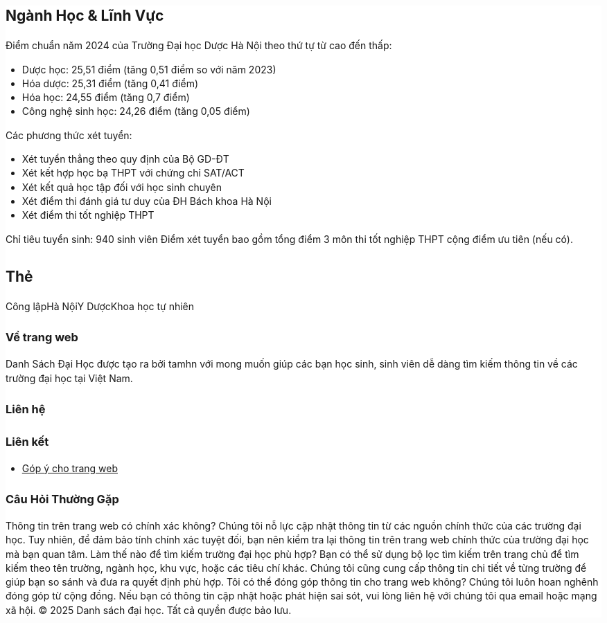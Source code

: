 
## Ngành Học & Lĩnh Vực
Điểm chuẩn năm 2024 của Trường Đại học Dược Hà Nội theo thứ tự từ cao đến thấp:
  * Dược học: 25,51 điểm (tăng 0,51 điểm so với năm 2023)
  * Hóa dược: 25,31 điểm (tăng 0,41 điểm)
  * Hóa học: 24,55 điểm (tăng 0,7 điểm)
  * Công nghệ sinh học: 24,26 điểm (tăng 0,05 điểm)


Các phương thức xét tuyển:
  * Xét tuyển thẳng theo quy định của Bộ GD-ĐT
  * Xét kết hợp học bạ THPT với chứng chỉ SAT/ACT
  * Xét kết quả học tập đối với học sinh chuyên
  * Xét điểm thi đánh giá tư duy của ĐH Bách khoa Hà Nội
  * Xét điểm thi tốt nghiệp THPT


Chỉ tiêu tuyển sinh: 940 sinh viên
Điểm xét tuyển bao gồm tổng điểm 3 môn thi tốt nghiệp THPT cộng điểm ưu tiên (nếu có).
## Thẻ
Công lậpHà NộiY DượcKhoa học tự nhiên
### Về trang web
Danh Sách Đại Học được tạo ra bởi tamhn với mong muốn giúp các bạn học sinh, sinh viên dễ dàng tìm kiếm thông tin về các trường đại học tại Việt Nam.
### Liên hệ
[](https://facebook.com/itstamhn)[](https://instagram.com/itstamhn)
### Liên kết
  * [Góp ý cho trang web](https://itstamhn.fillout.com/t/5u3BTLHLWRus)


### Câu Hỏi Thường Gặp
Thông tin trên trang web có chính xác không?
Chúng tôi nỗ lực cập nhật thông tin từ các nguồn chính thức của các trường đại học. Tuy nhiên, để đảm bảo tính chính xác tuyệt đối, bạn nên kiểm tra lại thông tin trên trang web chính thức của trường đại học mà bạn quan tâm.
Làm thế nào để tìm kiếm trường đại học phù hợp?
Bạn có thể sử dụng bộ lọc tìm kiếm trên trang chủ để tìm kiếm theo tên trường, ngành học, khu vực, hoặc các tiêu chí khác. Chúng tôi cũng cung cấp thông tin chi tiết về từng trường để giúp bạn so sánh và đưa ra quyết định phù hợp.
Tôi có thể đóng góp thông tin cho trang web không?
Chúng tôi luôn hoan nghênh đóng góp từ cộng đồng. Nếu bạn có thông tin cập nhật hoặc phát hiện sai sót, vui lòng liên hệ với chúng tôi qua email hoặc mạng xã hội.
© 2025 Danh sách đại học. Tất cả quyền được bảo lưu.
